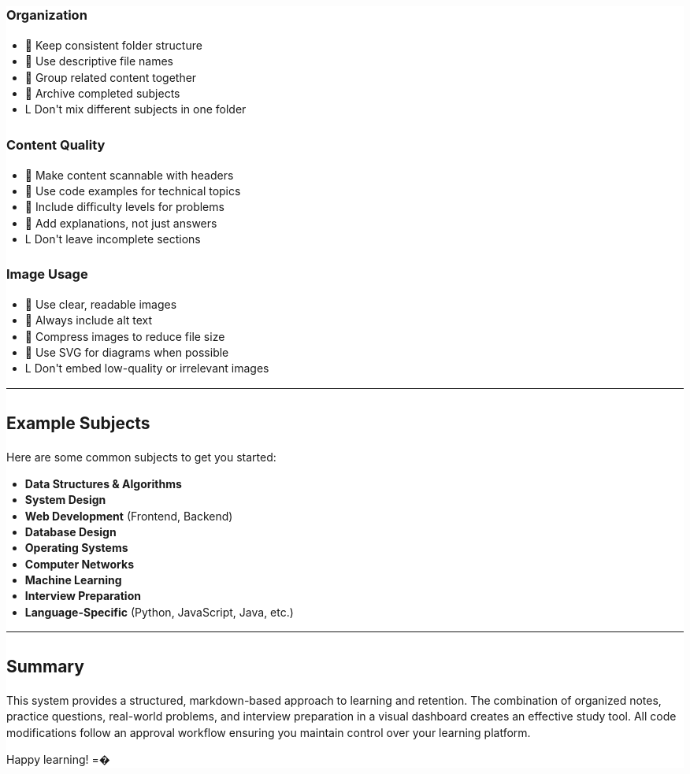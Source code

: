 ### Organization
-  Keep consistent folder structure
-  Use descriptive file names
-  Group related content together
-  Archive completed subjects
- L Don't mix different subjects in one folder

### Content Quality
-  Make content scannable with headers
-  Use code examples for technical topics
-  Include difficulty levels for problems
-  Add explanations, not just answers
- L Don't leave incomplete sections

### Image Usage
-  Use clear, readable images
-  Always include alt text
-  Compress images to reduce file size
-  Use SVG for diagrams when possible
- L Don't embed low-quality or irrelevant images

---

## Example Subjects

Here are some common subjects to get you started:

- **Data Structures & Algorithms**
- **System Design**
- **Web Development** (Frontend, Backend)
- **Database Design**
- **Operating Systems**
- **Computer Networks**
- **Machine Learning**
- **Interview Preparation**
- **Language-Specific** (Python, JavaScript, Java, etc.)

---

## Summary

This system provides a structured, markdown-based approach to learning and retention. The combination of organized notes, practice questions, real-world problems, and interview preparation in a visual dashboard creates an effective study tool. All code modifications follow an approval workflow ensuring you maintain control over your learning platform.

Happy learning! =�
